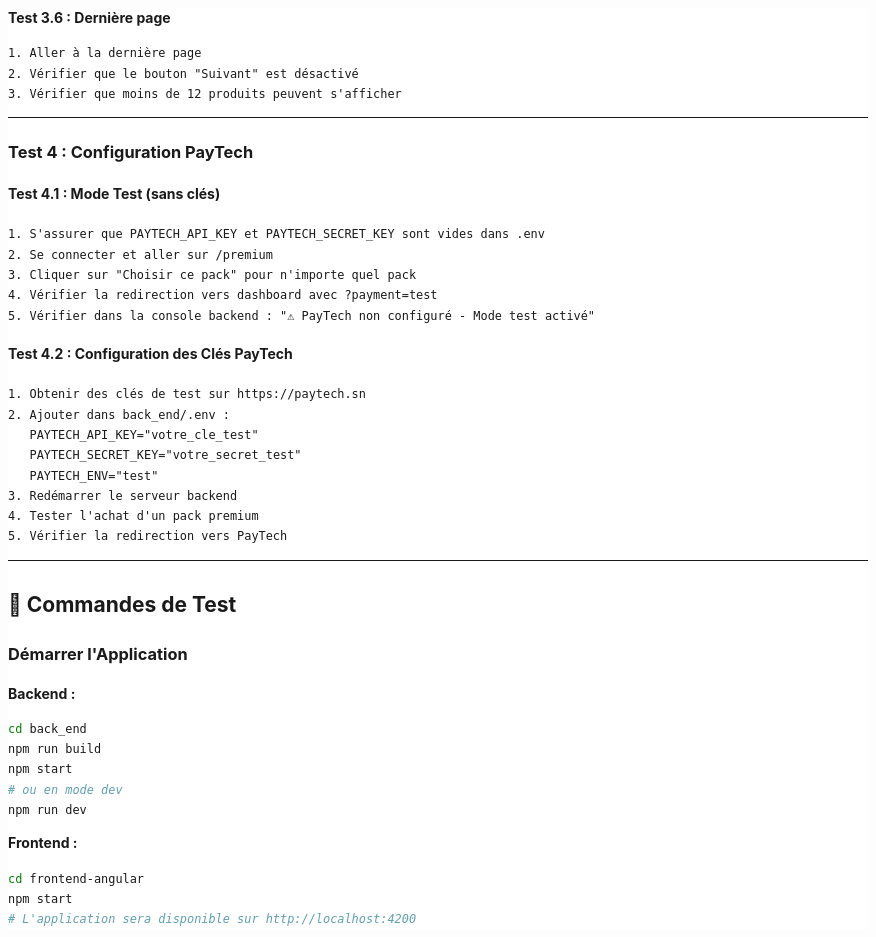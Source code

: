 **Test 3.6 : Dernière page**
```
1. Aller à la dernière page
2. Vérifier que le bouton "Suivant" est désactivé
3. Vérifier que moins de 12 produits peuvent s'afficher
```

---

### Test 4 : Configuration PayTech

#### Test 4.1 : Mode Test (sans clés)
```
1. S'assurer que PAYTECH_API_KEY et PAYTECH_SECRET_KEY sont vides dans .env
2. Se connecter et aller sur /premium
3. Cliquer sur "Choisir ce pack" pour n'importe quel pack
4. Vérifier la redirection vers dashboard avec ?payment=test
5. Vérifier dans la console backend : "⚠️ PayTech non configuré - Mode test activé"
```

#### Test 4.2 : Configuration des Clés PayTech
```
1. Obtenir des clés de test sur https://paytech.sn
2. Ajouter dans back_end/.env :
   PAYTECH_API_KEY="votre_cle_test"
   PAYTECH_SECRET_KEY="votre_secret_test"
   PAYTECH_ENV="test"
3. Redémarrer le serveur backend
4. Tester l'achat d'un pack premium
5. Vérifier la redirection vers PayTech
```

---

## 🔧 Commandes de Test

### Démarrer l'Application

**Backend :**
```bash
cd back_end
npm run build
npm start
# ou en mode dev
npm run dev
```

**Frontend :**
```bash
cd frontend-angular
npm start
# L'application sera disponible sur http://localhost:4200
```
